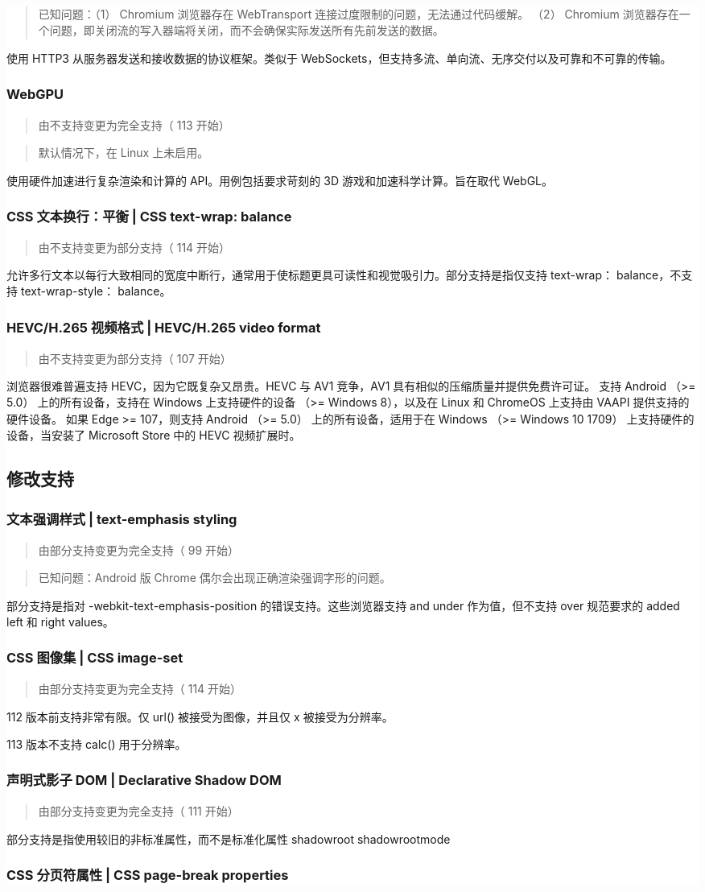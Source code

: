 > 已知问题：（1） Chromium 浏览器存在 WebTransport 连接过度限制的问题，无法通过代码缓解。
> （2） Chromium 浏览器存在一个问题，即关闭流的写入器端将关闭，而不会确保实际发送所有先前发送的数据。

使用 HTTP3 从服务器发送和接收数据的协议框架。类似于 WebSockets，但支持多流、单向流、无序交付以及可靠和不可靠的传输。

### WebGPU

> 由不支持变更为完全支持（ 113 开始）

> 默认情况下，在 Linux 上未启用。

使用硬件加速进行复杂渲染和计算的 API。用例包括要求苛刻的 3D 游戏和加速科学计算。旨在取代 WebGL。

### CSS 文本换行：平衡 | CSS text-wrap: balance

> 由不支持变更为部分支持（ 114 开始）

允许多行文本以每行大致相同的宽度中断行，通常用于使标题更具可读性和视觉吸引力。部分支持是指仅支持 text-wrap： balance，不支持 text-wrap-style： balance。

### HEVC/H.265 视频格式 | HEVC/H.265 video format

> 由不支持变更为部分支持（ 107 开始）

浏览器很难普遍支持 HEVC，因为它既复杂又昂贵。HEVC 与 AV1 竞争，AV1 具有相似的压缩质量并提供免费许可证。
支持 Android （>= 5.0） 上的所有设备，支持在 Windows 上支持硬件的设备 （>= Windows 8），以及在 Linux 和 ChromeOS 上支持由 VAAPI 提供支持的硬件设备。
如果 Edge >= 107，则支持 Android （>= 5.0） 上的所有设备，适用于在 Windows （>= Windows 10 1709） 上支持硬件的设备，当安装了 Microsoft Store 中的 HEVC 视频扩展时。



## 修改支持

### 文本强调样式 | text-emphasis styling

> 由部分支持变更为完全支持（ 99 开始）

> 已知问题：Android 版 Chrome 偶尔会出现正确渲染强调字形的问题。

部分支持是指对 -webkit-text-emphasis-position 的错误支持。这些浏览器支持 and under 作为值，但不支持 over 规范要求的 added left 和 right values。

### CSS 图像集 | CSS image-set

> 由部分支持变更为完全支持（ 114 开始）

112 版本前支持非常有限。仅 url() 被接受为图像，并且仅 x 被接受为分辨率。

113 版本不支持 calc() 用于分辨率。

### 声明式影子 DOM | Declarative Shadow DOM

> 由部分支持变更为完全支持（ 111 开始）

部分支持是指使用较旧的非标准属性，而不是标准化属性 shadowroot shadowrootmode

### CSS 分页符属性 | CSS page-break properties
